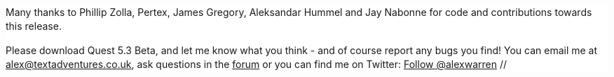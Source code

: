 Many thanks to Phillip Zolla, Pertex, James Gregory, Aleksandar Hummel and Jay Nabonne for code and contributions towards this release.

Please download Quest 5.3 Beta, and let me know what you think - and of course report any bugs you find! You can email me at <a href="mailto:alex@textadventures.co.uk">alex@textadventures.co.uk</a>, ask questions in the <a href="http://www.textadventures.co.uk/forum/">forum</a> or you can find me on Twitter: <a class="twitter-follow-button" href="https://twitter.com/alexwarren">Follow @alexwarren</a>
// 